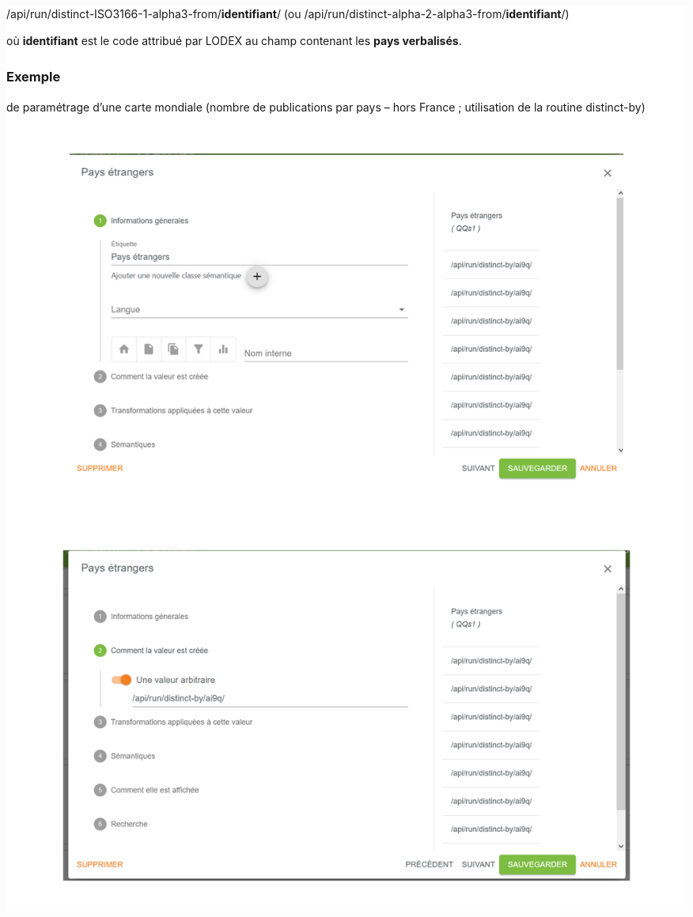 /api/run/distinct-ISO3166-1-alpha3-from/**identifiant**/ (ou /api/run/distinct-alpha-2-alpha3-from/**identifiant**/)

où **identifiant** est le code attribué par LODEX au champ contenant les **pays verbalisés**.

### Exemple

de paramétrage d’une carte mondiale (nombre de publications par pays – hors France ; utilisation de la routine
distinct-by)

![Diapositive1](./assets/Diapositive1.png)

![Diapositive2 1](./assets/Diapositive2-1.png)
